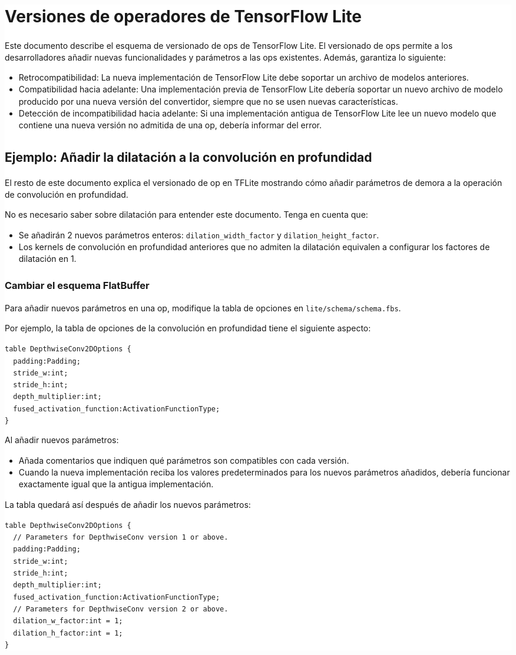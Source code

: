 # Versiones de operadores de TensorFlow Lite

Este documento describe el esquema de versionado de ops de TensorFlow Lite. El versionado de ops permite a los desarrolladores añadir nuevas funcionalidades y parámetros a las ops existentes. Además, garantiza lo siguiente:

- Retrocompatibilidad: La nueva implementación de TensorFlow Lite debe soportar un archivo de modelos anteriores.
- Compatibilidad hacia adelante: Una implementación previa de TensorFlow Lite debería soportar un nuevo archivo de modelo producido por una nueva versión del convertidor, siempre que no se usen nuevas características.
- Detección de incompatibilidad hacia adelante: Si una implementación antigua de TensorFlow Lite lee un nuevo modelo que contiene una nueva versión no admitida de una op, debería informar del error.

## Ejemplo: Añadir la dilatación a la convolución en profundidad

El resto de este documento explica el versionado de op en TFLite mostrando cómo añadir parámetros de demora a la operación de convolución en profundidad.

No es necesario saber sobre dilatación para entender este documento. Tenga en cuenta que:

- Se añadirán 2 nuevos parámetros enteros: `dilation_width_factor` y `dilation_height_factor`.
- Los kernels de convolución en profundidad anteriores que no admiten la dilatación equivalen a configurar los factores de dilatación en 1.

### Cambiar el esquema FlatBuffer

Para añadir nuevos parámetros en una op, modifique la tabla de opciones en `lite/schema/schema.fbs`.

Por ejemplo, la tabla de opciones de la convolución en profundidad tiene el siguiente aspecto:

```
table DepthwiseConv2DOptions {
  padding:Padding;
  stride_w:int;
  stride_h:int;
  depth_multiplier:int;
  fused_activation_function:ActivationFunctionType;
}
```

Al añadir nuevos parámetros:

- Añada comentarios que indiquen qué parámetros son compatibles con cada versión.
- Cuando la nueva implementación reciba los valores predeterminados para los nuevos parámetros añadidos, debería funcionar exactamente igual que la antigua implementación.

La tabla quedará así después de añadir los nuevos parámetros:

```
table DepthwiseConv2DOptions {
  // Parameters for DepthwiseConv version 1 or above.
  padding:Padding;
  stride_w:int;
  stride_h:int;
  depth_multiplier:int;
  fused_activation_function:ActivationFunctionType;
  // Parameters for DepthwiseConv version 2 or above.
  dilation_w_factor:int = 1;
  dilation_h_factor:int = 1;
}
```
